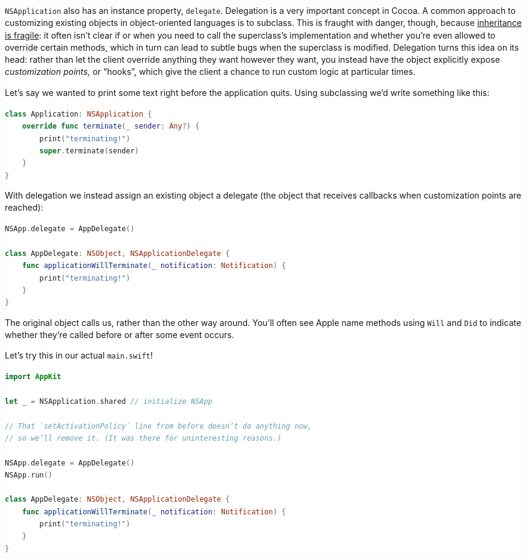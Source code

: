 `NSApplication` also has an instance property, `delegate`.
Delegation is a very important concept in Cocoa.
A common approach to customizing existing objects in object-oriented languages
is to subclass.
This is fraught with danger, though, because [inheritance is fragile]:
it often isn’t clear if or when you need to call the superclass’s implementation
and whether you’re even allowed to override certain methods,
which in turn can lead to subtle bugs when the superclass is modified.
Delegation turns this idea on its head:
rather than let the client override anything they want however they want,
you instead have the object explicitly expose _customization points,_ or “hooks”,
which give the client a chance to run custom logic at particular times.

[inheritance is fragile]: https://www.tedinski.com/2018/02/13/inheritance-modularity.html

Let’s say we wanted to print some text right before the application quits.
Using subclassing we’d write something like this:

```swift
class Application: NSApplication {
	override func terminate(_ sender: Any?) {
		print("terminating!")
		super.terminate(sender)
	}
}
```

With delegation we instead assign an existing object a delegate
(the object that receives callbacks when customization points are reached):

```swift
NSApp.delegate = AppDelegate()

class AppDelegate: NSObject, NSApplicationDelegate {
	func applicationWillTerminate(_ notification: Notification) {
		print("terminating!")
	}
}
```

The original object calls us, rather than the other way around.
You’ll often see Apple name methods using `Will` and `Did`
to indicate whether they’re called before or after some event occurs.

Let’s try this in our actual `main.swift`!

```swift
import AppKit

let _ = NSApplication.shared // initialize NSApp

// That `setActivationPolicy` line from before doesn’t do anything now,
// so we’ll remove it. (It was there for uninteresting reasons.)

NSApp.delegate = AppDelegate()
NSApp.run()

class AppDelegate: NSObject, NSApplicationDelegate {
	func applicationWillTerminate(_ notification: Notification) {
		print("terminating!")
	}
}
```


[bundle]: https://developer.apple.com/library/archive/documentation/CoreFoundation/Conceptual/CFBundles/AboutBundles/AboutBundles.html
[reverse-DNS]: https://en.wikipedia.org/wiki/Reverse_domain_name_notation